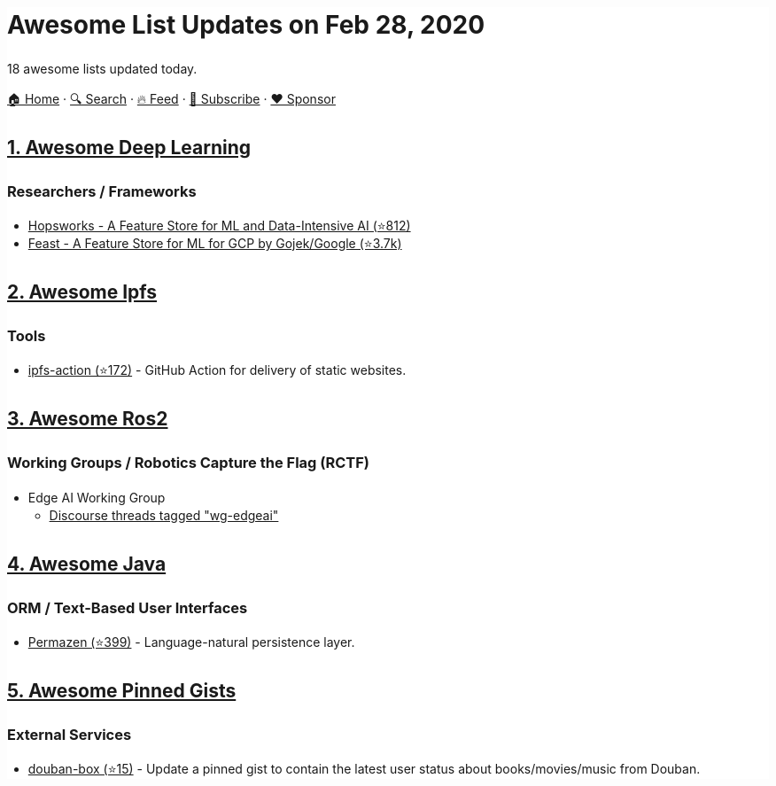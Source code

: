 # Awesome List Updates on Feb 28, 2020

18 awesome lists updated today.

[🏠 Home](/README.md) · [🔍 Search](https://www.trackawesomelist.com/search/) · [🔥 Feed](https://www.trackawesomelist.com/rss.xml) · [📮 Subscribe](https://trackawesomelist.us17.list-manage.com/subscribe?u=d2f0117aa829c83a63ec63c2f&id=36a103854c) · [❤️  Sponsor](https://github.com/sponsors/theowenyoung)



## [1. Awesome Deep Learning](/content/ChristosChristofidis/awesome-deep-learning/README.md)

### Researchers / Frameworks

*   [Hopsworks - A Feature Store for ML and Data-Intensive AI (⭐812)](https://github.com/logicalclocks/hopsworks)
*   [Feast - A Feature Store for ML for GCP by Gojek/Google (⭐3.7k)](https://github.com/gojek/feast)

## [2. Awesome Ipfs](/content/ipfs/awesome-ipfs/README.md)

### Tools

*   [ipfs-action (⭐172)](https://github.com/aquiladev/ipfs-action) - GitHub Action for delivery of static websites.

## [3. Awesome Ros2](/content/fkromer/awesome-ros2/README.md)

### Working Groups / Robotics Capture the Flag (RCTF)

*   Edge AI Working Group
    *   [Discourse threads tagged "wg-edgeai"](https://discourse.ros.org/tag/wg-edgeai)

## [4. Awesome Java](/content/akullpp/awesome-java/README.md)

### ORM / Text-Based User Interfaces

*   [Permazen (⭐399)](https://github.com/permazen/permazen) - Language-natural persistence layer.

## [5. Awesome Pinned Gists](/content/matchai/awesome-pinned-gists/README.md)

### External Services

*   [douban-box (⭐15)](https://github.com/CodeDaraW/douban-box) - Update a pinned gist to contain the latest user status about books/movies/music from Douban.
